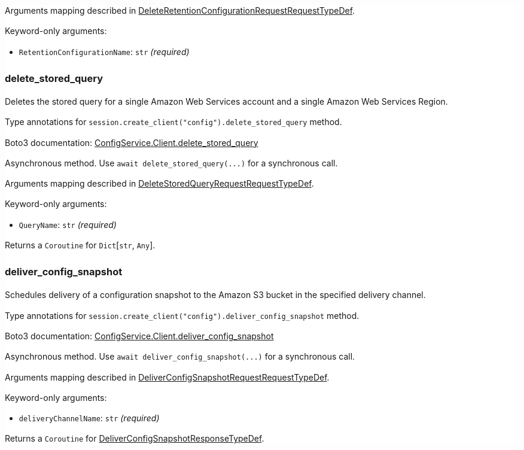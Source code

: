 Arguments mapping described in
[DeleteRetentionConfigurationRequestRequestTypeDef](./type_defs.md#deleteretentionconfigurationrequestrequesttypedef).

Keyword-only arguments:

- `RetentionConfigurationName`: `str` *(required)*

<a id="delete_stored_query"></a>

### delete_stored_query

Deletes the stored query for a single Amazon Web Services account and a single
Amazon Web Services Region.

Type annotations for `session.create_client("config").delete_stored_query`
method.

Boto3 documentation:
[ConfigService.Client.delete_stored_query](https://boto3.amazonaws.com/v1/documentation/api/latest/reference/services/config.html#ConfigService.Client.delete_stored_query)

Asynchronous method. Use `await delete_stored_query(...)` for a synchronous
call.

Arguments mapping described in
[DeleteStoredQueryRequestRequestTypeDef](./type_defs.md#deletestoredqueryrequestrequesttypedef).

Keyword-only arguments:

- `QueryName`: `str` *(required)*

Returns a `Coroutine` for `Dict`\[`str`, `Any`\].

<a id="deliver_config_snapshot"></a>

### deliver_config_snapshot

Schedules delivery of a configuration snapshot to the Amazon S3 bucket in the
specified delivery channel.

Type annotations for `session.create_client("config").deliver_config_snapshot`
method.

Boto3 documentation:
[ConfigService.Client.deliver_config_snapshot](https://boto3.amazonaws.com/v1/documentation/api/latest/reference/services/config.html#ConfigService.Client.deliver_config_snapshot)

Asynchronous method. Use `await deliver_config_snapshot(...)` for a synchronous
call.

Arguments mapping described in
[DeliverConfigSnapshotRequestRequestTypeDef](./type_defs.md#deliverconfigsnapshotrequestrequesttypedef).

Keyword-only arguments:

- `deliveryChannelName`: `str` *(required)*

Returns a `Coroutine` for
[DeliverConfigSnapshotResponseTypeDef](./type_defs.md#deliverconfigsnapshotresponsetypedef).
